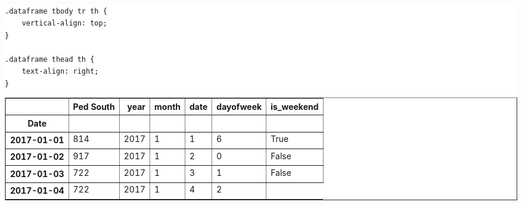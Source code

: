     .dataframe tbody tr th {
        vertical-align: top;
    }

    .dataframe thead th {
        text-align: right;
    }
</style>
<table border="1" class="dataframe">
  <thead>
    <tr style="text-align: right;">
      <th></th>
      <th>Ped South</th>
      <th>year</th>
      <th>month</th>
      <th>date</th>
      <th>dayofweek</th>
      <th>is_weekend</th>
    </tr>
    <tr>
      <th>Date</th>
      <th></th>
      <th></th>
      <th></th>
      <th></th>
      <th></th>
      <th></th>
    </tr>
  </thead>
  <tbody>
    <tr>
      <th>2017-01-01</th>
      <td>814</td>
      <td>2017</td>
      <td>1</td>
      <td>1</td>
      <td>6</td>
      <td>True</td>
    </tr>
    <tr>
      <th>2017-01-02</th>
      <td>917</td>
      <td>2017</td>
      <td>1</td>
      <td>2</td>
      <td>0</td>
      <td>False</td>
    </tr>
    <tr>
      <th>2017-01-03</th>
      <td>722</td>
      <td>2017</td>
      <td>1</td>
      <td>3</td>
      <td>1</td>
      <td>False</td>
    </tr>
    <tr>
      <th>2017-01-04</th>
      <td>722</td>
      <td>2017</td>
      <td>1</td>
      <td>4</td>
      <td>2</td>